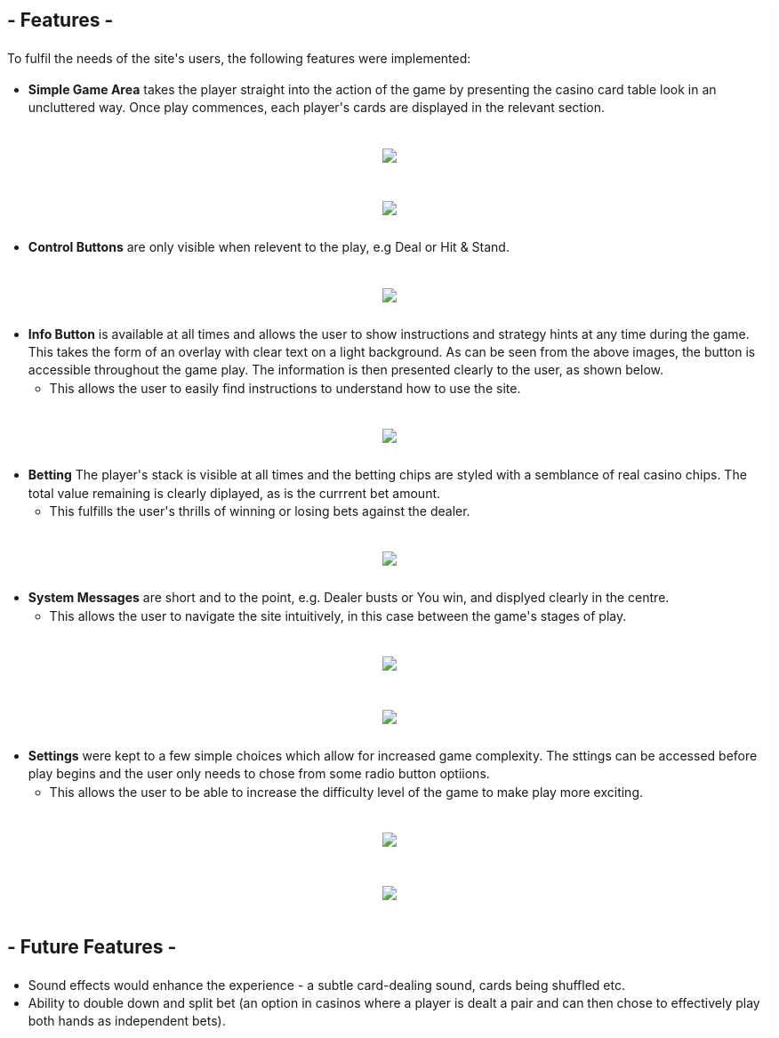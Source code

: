 ## - Features -
To fulfil the needs of the site's users, the following features were implemented:

- **Simple Game Area** takes the player straight into the action of the game by presenting the casino card table look in an uncluttered way. Once play commences, each player's cards are displayed in the relevant section.
<h2 align="center"><img src="readme-docs/welcome-mobile.png"></h2>
<h2 align="center"><img src="readme-docs/inplay-mobile.png"></h2>  

- **Control Buttons** are only visible when relevent to the play, e.g Deal or Hit & Stand.
<h2 align="center"><img src="readme-docs/hit-or-stand.png"></h2>

- **Info Button** is available at all times and allows the user to show instructions and strategy hints at any time during the game. This takes the form of an overlay with clear text on a light background. As can be seen from the above images, the button is accessible throughout the game play. The information is then presented clearly to the user, as shown below.
    - This allows the user to easily find instructions to understand how to use the site.
<h2 align="center"><img src="readme-docs/info.png"></h2>

- **Betting** The player's stack is visible at all times and the betting chips are styled with a semblance of real casino chips.  The total value remaining is clearly diplayed, as is the currrent bet amount.
    - This fulfills the user's thrills of winning or losing bets against the dealer.
<h2 align="center"><img src="readme-docs/bet-deal.png"></h2>

- **System Messages** are short and to the point, e.g. Dealer busts or You win, and displyed clearly in the centre. 
    -   This allows the user to navigate the site intuitively, in this case between the game's stages of play.
<h2 align="center"><img src="readme-docs/you-hit-blackjack-small.png"></h2>
<h2 align="center"><img src="readme-docs/bet-deal.png"></h2>

- **Settings** were kept to a few simple choices which allow for increased game complexity. The sttings can be accessed before play begins and the user only needs to chose from some radio button optiions.
    - This allows the user to be able to increase the difficulty level of the game to make play more exciting.
<h2 align="center"><img src="readme-docs/settings-btn.png"></h2>  
<h2 align="center"><img src="readme-docs/settings.png"></h2>  

## - Future Features -
- Sound effects would enhance the experience - a subtle card-dealing sound, cards being shuffled etc.
- Ability to double down and split bet (an option in casinos where a player is dealt a pair and can then chose to effectively play both hands as independent bets).

